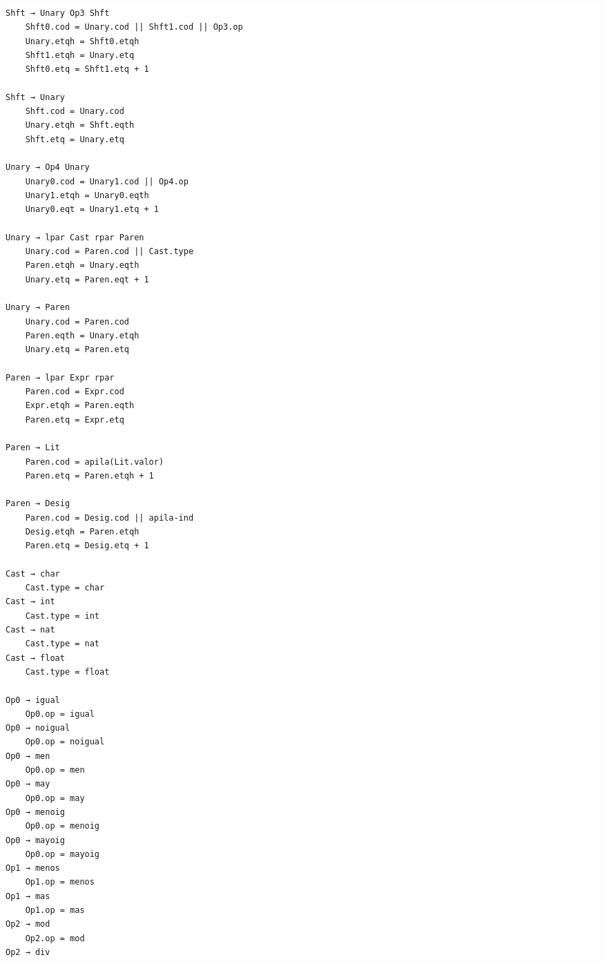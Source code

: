 	Shft → Unary Op3 Shft
		Shft0.cod = Unary.cod || Shft1.cod || Op3.op
		Unary.etqh = Shft0.etqh 
		Shft1.etqh = Unary.etq 
		Shft0.etq = Shft1.etq + 1 

	Shft → Unary
		Shft.cod = Unary.cod
		Unary.etqh = Shft.eqth
		Shft.etq = Unary.etq

	Unary → Op4 Unary
		Unary0.cod = Unary1.cod || Op4.op
		Unary1.etqh = Unary0.eqth
		Unary0.eqt = Unary1.etq + 1 

	Unary → lpar Cast rpar Paren
		Unary.cod = Paren.cod || Cast.type
		Paren.etqh = Unary.eqth 
		Unary.etq = Paren.eqt + 1 

	Unary → Paren
		Unary.cod = Paren.cod
		Paren.eqth = Unary.etqh
		Unary.etq = Paren.etq

	Paren → lpar Expr rpar
		Paren.cod = Expr.cod
		Expr.etqh = Paren.eqth
		Paren.etq = Expr.etq

	Paren → Lit
		Paren.cod = apila(Lit.valor)
		Paren.etq = Paren.etqh + 1

	Paren → Desig
		Paren.cod = Desig.cod || apila-ind
		Desig.etqh = Paren.etqh 
		Paren.etq = Desig.etq + 1 

	Cast → char
		Cast.type = char
	Cast → int
		Cast.type = int
	Cast → nat
		Cast.type = nat
	Cast → float
		Cast.type = float

	Op0 → igual
		Op0.op = igual
	Op0 → noigual
		Op0.op = noigual
	Op0 → men
		Op0.op = men
	Op0 → may
		Op0.op = may
	Op0 → menoig
		Op0.op = menoig
	Op0 → mayoig
		Op0.op = mayoig
	Op1 → menos
		Op1.op = menos
	Op1 → mas
		Op1.op = mas
	Op2 → mod
		Op2.op = mod
	Op2 → div